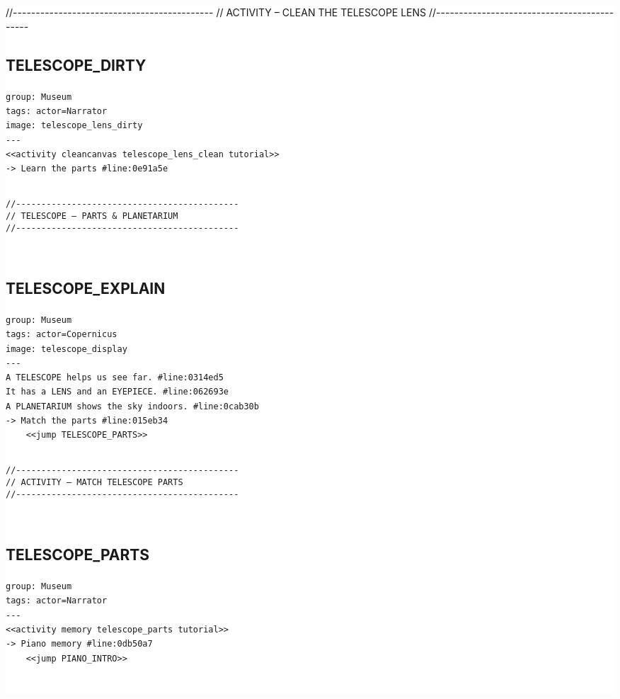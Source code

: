 <span class="yarn-comment">//--------------------------------------------</span>
<span class="yarn-comment">// ACTIVITY – CLEAN THE TELESCOPE LENS</span>
<span class="yarn-comment">//--------------------------------------------</span>

</code></pre></div>

<a id="ys-node-telescope-dirty"></a>
## TELESCOPE_DIRTY

<div class="yarn-node" data-title="TELESCOPE_DIRTY"><pre class="yarn-code"><code><span class="yarn-header-dim">group: Museum</span>
<span class="yarn-header-dim">tags: actor=Narrator</span>
<span class="yarn-header-dim">image: telescope_lens_dirty</span>
<span class="yarn-header-dim">---</span>
<span class="yarn-cmd">&lt;&lt;activity cleancanvas telescope_lens_clean tutorial&gt;&gt;</span>
<span class="yarn-line">-&gt; Learn the parts <span class="yarn-meta">#line:0e91a5e </span></span>


<span class="yarn-comment">//--------------------------------------------</span>
<span class="yarn-comment">// TELESCOPE – PARTS &amp; PLANETARIUM</span>
<span class="yarn-comment">//--------------------------------------------</span>

</code></pre></div>

<a id="ys-node-telescope-explain"></a>
## TELESCOPE_EXPLAIN

<div class="yarn-node" data-title="TELESCOPE_EXPLAIN"><pre class="yarn-code"><code><span class="yarn-header-dim">group: Museum</span>
<span class="yarn-header-dim">tags: actor=Copernicus</span>
<span class="yarn-header-dim">image: telescope_display</span>
<span class="yarn-header-dim">---</span>
<span class="yarn-line">A TELESCOPE helps us see far. <span class="yarn-meta">#line:0314ed5 </span></span>
<span class="yarn-line">It has a LENS and an EYEPIECE. <span class="yarn-meta">#line:062693e </span></span>
<span class="yarn-line">A PLANETARIUM shows the sky indoors. <span class="yarn-meta">#line:0cab30b </span></span>
<span class="yarn-line">-&gt; Match the parts <span class="yarn-meta">#line:015eb34 </span></span>
    <span class="yarn-cmd">&lt;&lt;jump TELESCOPE_PARTS&gt;&gt;</span>

<span class="yarn-comment">//--------------------------------------------</span>
<span class="yarn-comment">// ACTIVITY – MATCH TELESCOPE PARTS</span>
<span class="yarn-comment">//--------------------------------------------</span>

</code></pre></div>

<a id="ys-node-telescope-parts"></a>
## TELESCOPE_PARTS

<div class="yarn-node" data-title="TELESCOPE_PARTS"><pre class="yarn-code"><code><span class="yarn-header-dim">group: Museum</span>
<span class="yarn-header-dim">tags: actor=Narrator</span>
<span class="yarn-header-dim">---</span>
<span class="yarn-cmd">&lt;&lt;activity memory telescope_parts tutorial&gt;&gt;</span>
<span class="yarn-line">-&gt; Piano memory <span class="yarn-meta">#line:0db50a7 </span></span>
    <span class="yarn-cmd">&lt;&lt;jump PIANO_INTRO&gt;&gt;</span>

